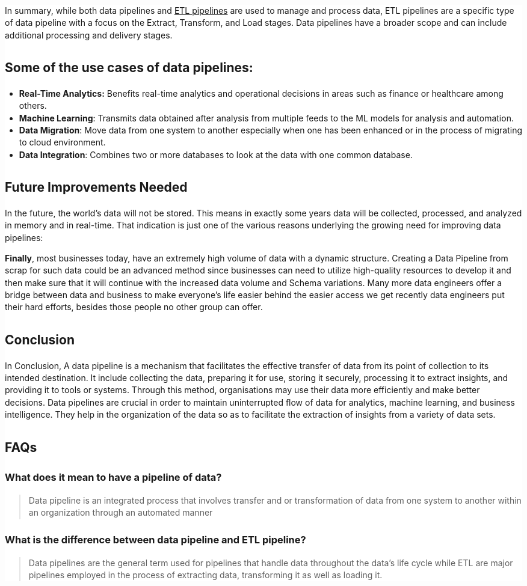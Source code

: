 
In summary, while both data pipelines and [ETL pipelines](https://www.geeksforgeeks.org/what-is-an-etl-pipeline/) are used to manage and process data, ETL pipelines are a specific type of data pipeline with a focus on the Extract, Transform, and Load stages. Data pipelines have a broader scope and can include additional processing and delivery stages.

## Some of the use cases of data pipelines:

- ****Real-Time Analytics:**** Benefits real-time analytics and operational decisions in areas such as finance or healthcare among others.
- ****Machine Learning****: Transmits data obtained after analysis from multiple feeds to the ML models for analysis and automation.
- ****Data Migration****: Move data from one system to another especially when one has been enhanced or in the process of migrating to cloud environment.
- ****Data Integration****: Combines two or more databases to look at the data with one common database.

## ****Future Improvements Needed****

In the future, the world’s data will not be stored. This means in exactly some years data will be collected, processed, and analyzed in memory and in real-time. That indication is just one of the various reasons underlying the growing need for improving data pipelines:

****Finally****, most businesses today, have an extremely high volume of data with a dynamic structure. Creating a Data Pipeline from scrap for such data could be an advanced method since businesses can need to utilize high-quality resources to develop it and then make sure that it will continue with the increased data volume and Schema variations. Many more data engineers offer a bridge between data and business to make everyone’s life easier behind the easier access we get recently data engineers put their hard efforts, besides those people no other group can offer.

## Conclusion

In Conclusion, A data pipeline is a mechanism that facilitates the effective transfer of data from its point of collection to its intended destination. It include collecting the data, preparing it for use, storing it securely, processing it to extract insights, and providing it to tools or systems. Through this method, organisations may use their data more efficiently and make better decisions. Data pipelines are crucial in order to maintain uninterrupted flow of data for analytics, machine learning, and business intelligence. They help in the organization of the data so as to facilitate the extraction of insights from a variety of data sets.

## FAQs

### ****What does it mean to have a pipeline of data?****

> Data pipeline is an integrated process that involves transfer and or transformation of data from one system to another within an organization through an automated manner

### ****What is the difference between data pipeline and ETL pipeline?****

> Data pipelines are the general term used for pipelines that handle data throughout the data’s life cycle while ETL are major pipelines employed in the process of extracting data, transforming it as well as loading it.

